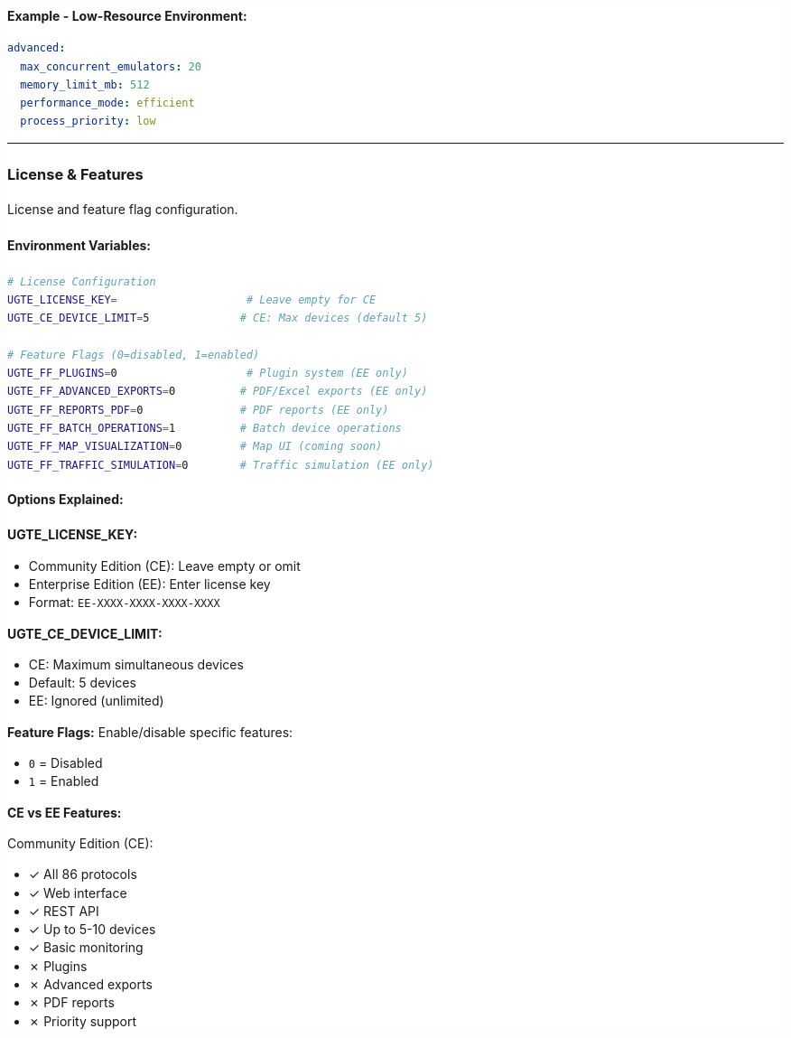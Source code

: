 **Example - Low-Resource Environment:**
```yaml
advanced:
  max_concurrent_emulators: 20
  memory_limit_mb: 512
  performance_mode: efficient
  process_priority: low
```

---

### License & Features

License and feature flag configuration.

#### Environment Variables:
```bash
# License Configuration
UGTE_LICENSE_KEY=                    # Leave empty for CE
UGTE_CE_DEVICE_LIMIT=5              # CE: Max devices (default 5)

# Feature Flags (0=disabled, 1=enabled)
UGTE_FF_PLUGINS=0                    # Plugin system (EE only)
UGTE_FF_ADVANCED_EXPORTS=0          # PDF/Excel exports (EE only)
UGTE_FF_REPORTS_PDF=0               # PDF reports (EE only)
UGTE_FF_BATCH_OPERATIONS=1          # Batch device operations
UGTE_FF_MAP_VISUALIZATION=0         # Map UI (coming soon)
UGTE_FF_TRAFFIC_SIMULATION=0        # Traffic simulation (EE only)
```

#### Options Explained:

**UGTE_LICENSE_KEY:**
- Community Edition (CE): Leave empty or omit
- Enterprise Edition (EE): Enter license key
- Format: `EE-XXXX-XXXX-XXXX-XXXX`

**UGTE_CE_DEVICE_LIMIT:**
- CE: Maximum simultaneous devices
- Default: 5 devices
- EE: Ignored (unlimited)

**Feature Flags:**
Enable/disable specific features:
- `0` = Disabled
- `1` = Enabled

**CE vs EE Features:**

Community Edition (CE):
- ✓ All 86 protocols
- ✓ Web interface
- ✓ REST API
- ✓ Up to 5-10 devices
- ✓ Basic monitoring
- ✗ Plugins
- ✗ Advanced exports
- ✗ PDF reports
- ✗ Priority support
